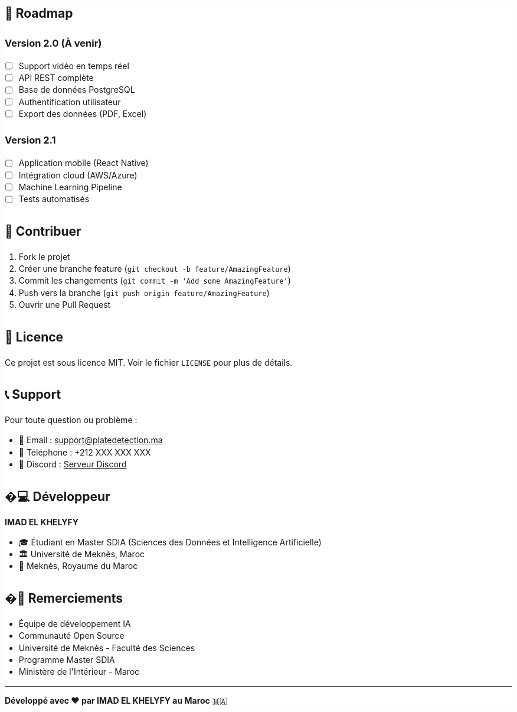 ## 🔮 Roadmap

### Version 2.0 (À venir)
- [ ] Support vidéo en temps réel
- [ ] API REST complète
- [ ] Base de données PostgreSQL
- [ ] Authentification utilisateur
- [ ] Export des données (PDF, Excel)

### Version 2.1
- [ ] Application mobile (React Native)
- [ ] Intégration cloud (AWS/Azure)
- [ ] Machine Learning Pipeline
- [ ] Tests automatisés

## 🤝 Contribuer

1. Fork le projet
2. Créer une branche feature (`git checkout -b feature/AmazingFeature`)
3. Commit les changements (`git commit -m 'Add some AmazingFeature'`)
4. Push vers la branche (`git push origin feature/AmazingFeature`)
5. Ouvrir une Pull Request

## 📝 Licence

Ce projet est sous licence MIT. Voir le fichier `LICENSE` pour plus de détails.

## 📞 Support

Pour toute question ou problème :

- 📧 Email : support@platedetection.ma
- 📱 Téléphone : +212 XXX XXX XXX
- 💬 Discord : [Serveur Discord](https://discord.gg/...)

## �‍💻 Développeur

**IMAD EL KHELYFY**
- 🎓 Étudiant en Master SDIA (Sciences des Données et Intelligence Artificielle)
- 🏛️ Université de Meknès, Maroc
- 📍 Meknès, Royaume du Maroc

## �🙏 Remerciements

- Équipe de développement IA
- Communauté Open Source
- Université de Meknès - Faculté des Sciences
- Programme Master SDIA
- Ministère de l'Intérieur - Maroc

---

**Développé avec ❤️ par IMAD EL KHELYFY au Maroc** 🇲🇦